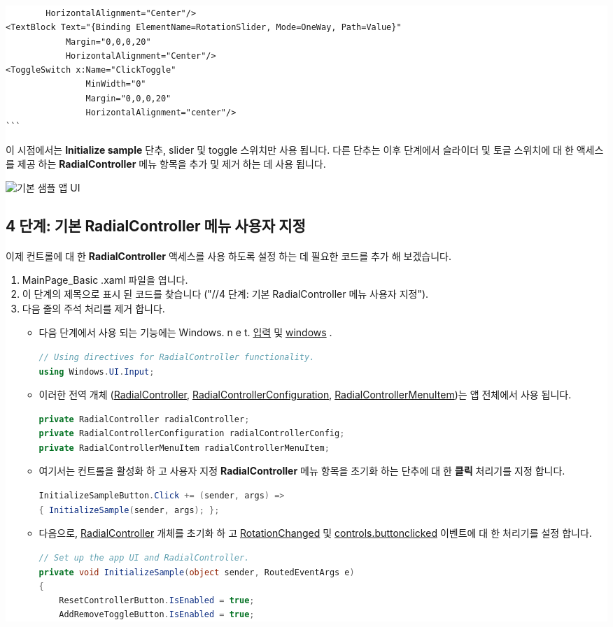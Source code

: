             HorizontalAlignment="Center"/>
    <TextBlock Text="{Binding ElementName=RotationSlider, Mode=OneWay, Path=Value}"
                Margin="0,0,0,20"
                HorizontalAlignment="Center"/>
    <ToggleSwitch x:Name="ClickToggle"
                    MinWidth="0" 
                    Margin="0,0,0,20"
                    HorizontalAlignment="center"/>
    ```
이 시점에서는 **Initialize sample** 단추, slider 및 toggle 스위치만 사용 됩니다. 다른 단추는 이후 단계에서 슬라이더 및 토글 스위치에 대 한 액세스를 제공 하는 **RadialController** 메뉴 항목을 추가 및 제거 하는 데 사용 됩니다.

![기본 샘플 앱 UI](images/radialcontroller/wheel-app-step3-basicui.png)

## <a name="step-4-customize-the-basic-radialcontroller-menu"></a>4 단계: 기본 RadialController 메뉴 사용자 지정

이제 컨트롤에 대 한 **RadialController** 액세스를 사용 하도록 설정 하는 데 필요한 코드를 추가 해 보겠습니다.

1. MainPage_Basic .xaml 파일을 엽니다.
2. 이 단계의 제목으로 표시 된 코드를 찾습니다 ("//4 단계: 기본 RadialController 메뉴 사용자 지정").
3. 다음 줄의 주석 처리를 제거 합니다.
    - 다음 단계에서 사용 되는 기능에는 Windows. n e t. [입력](https://docs.microsoft.com/uwp/api/windows.ui.input) 및 [windows](https://docs.microsoft.com/uwp/api/windows.storage.streams) .  
    
        ```csharp
        // Using directives for RadialController functionality.
        using Windows.UI.Input;
        ```

    - 이러한 전역 개체 ([RadialController](https://docs.microsoft.com/uwp/api/windows.ui.input.radialcontroller), [RadialControllerConfiguration](https://docs.microsoft.com/uwp/api/windows.ui.input.radialcontrollerconfiguration), [RadialControllerMenuItem](https://docs.microsoft.com/uwp/api/windows.ui.input.radialcontrollermenuitem))는 앱 전체에서 사용 됩니다.
    
        ```csharp
        private RadialController radialController;
        private RadialControllerConfiguration radialControllerConfig;
        private RadialControllerMenuItem radialControllerMenuItem;
        ```

    - 여기서는 컨트롤을 활성화 하 고 사용자 지정 **RadialController** 메뉴 항목을 초기화 하는 단추에 대 한 **클릭** 처리기를 지정 합니다.

        ```csharp
        InitializeSampleButton.Click += (sender, args) =>
        { InitializeSample(sender, args); };
        ``` 

    - 다음으로, [RadialController](https://docs.microsoft.com/uwp/api/windows.ui.input.radialcontroller) 개체를 초기화 하 고 [RotationChanged](https://docs.microsoft.com/uwp/api/windows.ui.input.radialcontroller.RotationChanged) 및 [controls.buttonclicked](https://docs.microsoft.com/uwp/api/windows.ui.input.radialcontroller.ButtonClicked) 이벤트에 대 한 처리기를 설정 합니다.

        ```csharp
        // Set up the app UI and RadialController.
        private void InitializeSample(object sender, RoutedEventArgs e)
        {
            ResetControllerButton.IsEnabled = true;
            AddRemoveToggleButton.IsEnabled = true;
